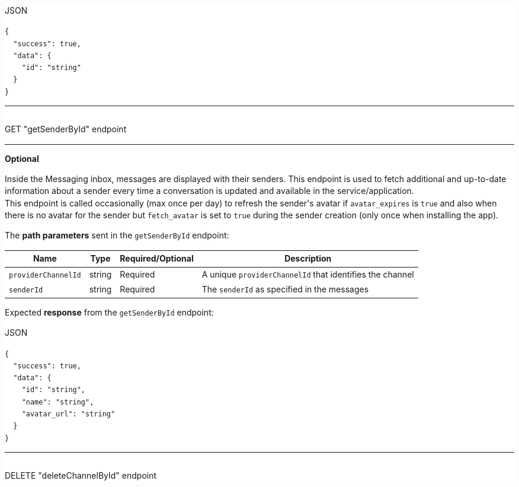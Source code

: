 JSON
    
    
    {
      "success": true,
      "data": {
        "id": "string"
      }
    }
    

  


* * *

## 

GET "getSenderById" endpoint

[](#get-getsenderbyid-endpoint)

* * *

**Optional**

Inside the Messaging inbox, messages are displayed with their senders. This endpoint is used to fetch additional and up-to-date information about a sender every time a conversation is updated and available in the service/application.  
This endpoint is called occasionally (max once per day) to refresh the sender's avatar if `avatar_expires` is `true` and also when there is no avatar for the sender but `fetch_avatar` is set to `true` during the sender creation (only once when installing the app).

The **path parameters** sent in the `getSenderById` endpoint:

Name| Type| Required/Optional| Description  
---|---|---|---  
`providerChannelId`| string| Required| A unique `providerChannelId` that identifies the channel  
`senderId`| string| Required| The `senderId` as specified in the messages  
  
Expected **response** from the `getSenderById` endpoint:

JSON
    
    
    {
      "success": true,
      "data": {
        "id": "string",
        "name": "string",
        "avatar_url": "string"
      }
    }
    

  


* * *

## 

DELETE "deleteChannelById" endpoint
